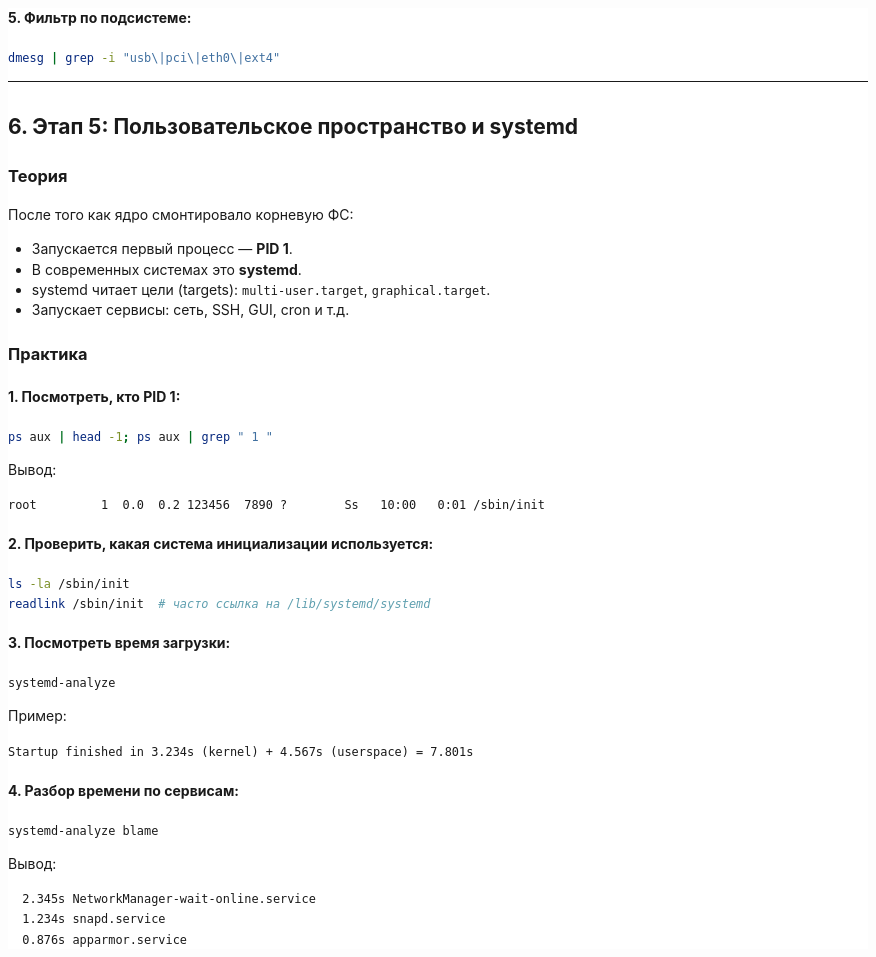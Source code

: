 #### 5. Фильтр по подсистеме:
```bash
dmesg | grep -i "usb\|pci\|eth0\|ext4"
```

---

## **6. Этап 5: Пользовательское пространство и systemd**

### **Теория**
После того как ядро смонтировало корневую ФС:
- Запускается первый процесс — **PID 1**.
- В современных системах это **systemd**.
- systemd читает цели (targets): `multi-user.target`, `graphical.target`.
- Запускает сервисы: сеть, SSH, GUI, cron и т.д.

### **Практика**

#### 1. Посмотреть, кто PID 1:
```bash
ps aux | head -1; ps aux | grep " 1 "
```
Вывод:
```
root         1  0.0  0.2 123456  7890 ?        Ss   10:00   0:01 /sbin/init
```

#### 2. Проверить, какая система инициализации используется:
```bash
ls -la /sbin/init
readlink /sbin/init  # часто ссылка на /lib/systemd/systemd
```

#### 3. Посмотреть время загрузки:
```bash
systemd-analyze
```
Пример:
```
Startup finished in 3.234s (kernel) + 4.567s (userspace) = 7.801s
```

#### 4. Разбор времени по сервисам:
```bash
systemd-analyze blame
```
Вывод:
```
  2.345s NetworkManager-wait-online.service
  1.234s snapd.service
  0.876s apparmor.service
```
